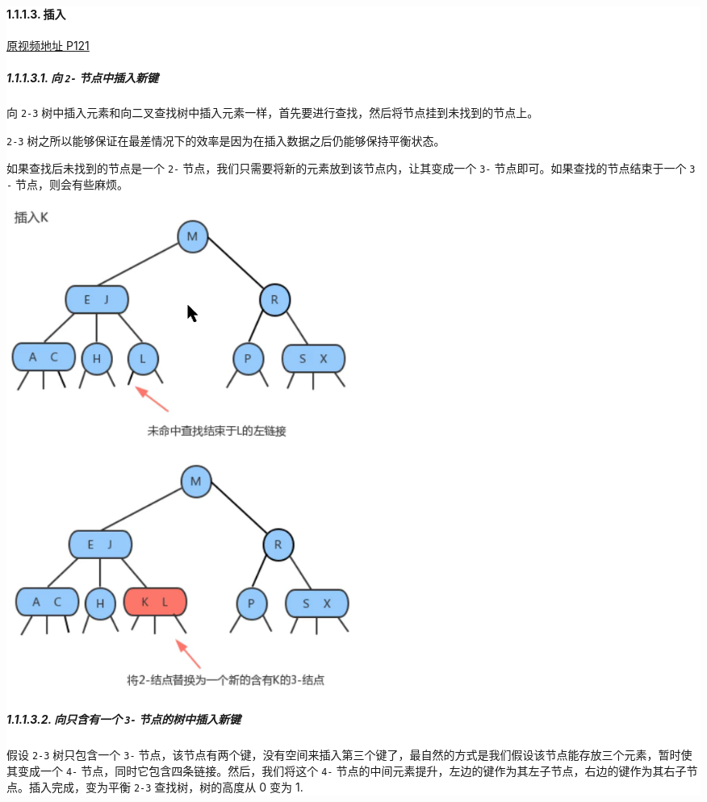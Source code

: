 #### 1.1.1.3. 插入

[原视频地址 P121](https://www.bilibili.com/video/BV1Cz411B7qd?p=121&spm_id_from=pageDriver)

##### 1.1.1.3.1. 向 `2-` 节点中插入新键

向 `2-3` 树中插入元素和向二叉查找树中插入元素一样，首先要进行查找，然后将节点挂到未找到的节点上。

`2-3` 树之所以能够保证在最差情况下的效率是因为在插入数据之后仍能够保持平衡状态。

如果查找后未找到的节点是一个 `2-` 节点，我们只需要将新的元素放到该节点内，让其变成一个 `3-` 节点即可。如果查找的节点结束于一个 `3-` 节点，则会有些麻烦。

![](pics/20210412192120855_1582156578.png)

![](pics/20210412192402844_1163089292.png)


##### 1.1.1.3.2. 向只含有一个 `3-` 节点的树中插入新键

假设 `2-3` 树只包含一个 `3-` 节点，该节点有两个键，没有空间来插入第三个键了，最自然的方式是我们假设该节点能存放三个元素，暂时使其变成一个 `4-` 节点，同时它包含四条链接。然后，我们将这个 `4-` 节点的中间元素提升，左边的键作为其左子节点，右边的键作为其右子节点。插入完成，变为平衡 `2-3` 查找树，树的高度从 0 变为 1.

